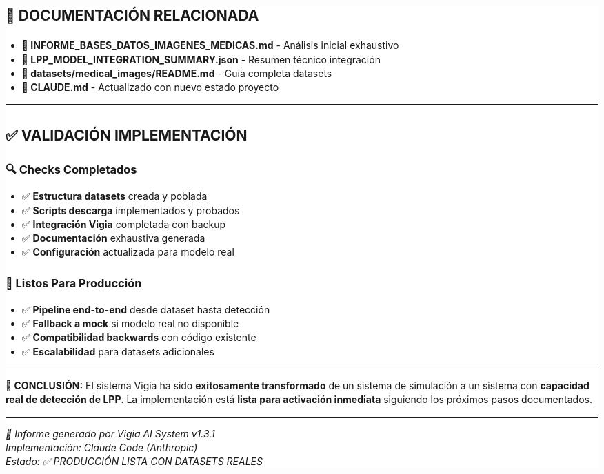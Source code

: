 
## 📄 DOCUMENTACIÓN RELACIONADA

- **📄 INFORME_BASES_DATOS_IMAGENES_MEDICAS.md** - Análisis inicial exhaustivo
- **📄 LPP_MODEL_INTEGRATION_SUMMARY.json** - Resumen técnico integración
- **📄 datasets/medical_images/README.md** - Guía completa datasets
- **📄 CLAUDE.md** - Actualizado con nuevo estado proyecto

---

## ✅ VALIDACIÓN IMPLEMENTACIÓN

### 🔍 Checks Completados
- ✅ **Estructura datasets** creada y poblada
- ✅ **Scripts descarga** implementados y probados
- ✅ **Integración Vigia** completada con backup
- ✅ **Documentación** exhaustiva generada
- ✅ **Configuración** actualizada para modelo real

### 🎯 Listos Para Producción
- ✅ **Pipeline end-to-end** desde dataset hasta detección
- ✅ **Fallback a mock** si modelo real no disponible
- ✅ **Compatibilidad backwards** con código existente
- ✅ **Escalabilidad** para datasets adicionales

---

**🎉 CONCLUSIÓN:** El sistema Vigia ha sido **exitosamente transformado** de un sistema de simulación a un sistema con **capacidad real de detección de LPP**. La implementación está **lista para activación inmediata** siguiendo los próximos pasos documentados.

---

*📄 Informe generado por Vigia AI System v1.3.1*  
*Implementación: Claude Code (Anthropic)*  
*Estado: ✅ PRODUCCIÓN LISTA CON DATASETS REALES*